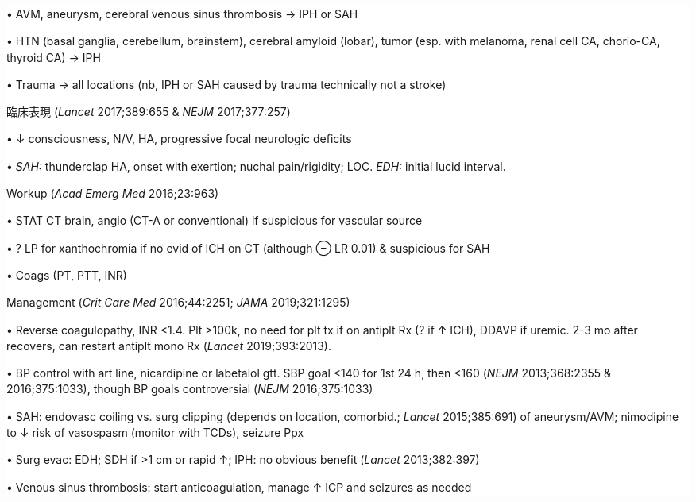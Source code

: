 • AVM, aneurysm, cerebral venous sinus thrombosis → IPH or SAH

• HTN (basal ganglia, cerebellum, brainstem), cerebral amyloid (lobar), tumor (esp. with melanoma, renal cell CA, chorio-CA, thyroid CA) → IPH

• Trauma → all locations (nb, IPH or SAH caused by trauma technically not a stroke)

臨床表現 (_Lancet_ 2017;389:655 & _NEJM_ 2017;377:257)

• ↓ consciousness, N/V, HA, progressive focal neurologic deficits

• _SAH:_ thunderclap HA, onset with exertion; nuchal pain/rigidity; LOC. _EDH:_ initial lucid interval.

Workup (_Acad Emerg Med_ 2016;23:963)

• STAT CT brain, angio (CT-A or conventional) if suspicious for vascular source

• ? LP for xanthochromia if no evid of ICH on CT (although ⊖ LR 0.01) & suspicious for SAH

• Coags (PT, PTT, INR)

Management (_Crit Care Med_ 2016;44:2251; _JAMA_ 2019;321:1295)

• Reverse coagulopathy, INR <1.4. Plt >100k, no need for plt tx if on antiplt Rx (? if ↑ ICH), DDAVP if uremic. 2-3 mo after recovers, can restart antiplt mono Rx (_Lancet_ 2019;393:2013).

• BP control with art line, nicardipine or labetalol gtt. SBP goal <140 for 1st 24 h, then <160 (_NEJM_ 2013;368:2355 & 2016;375:1033), though BP goals controversial (_NEJM_ 2016;375:1033)

• SAH: endovasc coiling vs. surg clipping (depends on location, comorbid.; _Lancet_ 2015;385:691) of aneurysm/AVM; nimodipine to ↓ risk of vasospasm (monitor with TCDs), seizure Ppx

• Surg evac: EDH; SDH if >1 cm or rapid ↑; IPH: no obvious benefit (_Lancet_ 2013;382:397)

• Venous sinus thrombosis: start anticoagulation, manage ↑ ICP and seizures as needed
